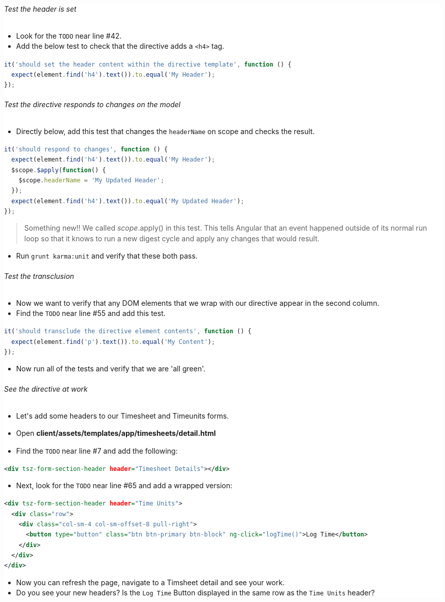 ###### Test the header is set
- Look for the `TODO` near line #42.
- Add the below test to check that the directive adds a `<h4>` tag.

```javascript
it('should set the header content within the directive template', function () {
  expect(element.find('h4').text()).to.equal('My Header');
});
```

###### Test the directive responds to changes on the model
- Directly below, add this test that changes the `headerName` on scope and checks the result.

```javascript
it('should respond to changes', function () {
  expect(element.find('h4').text()).to.equal('My Header');
  $scope.$apply(function() {
    $scope.headerName = 'My Updated Header';
  });
  expect(element.find('h4').text()).to.equal('My Updated Header');
});
```
> Something new!! We called $scope.$apply() in this test. This tells Angular that
> an event happened outside of its normal run loop so that it knows to run a new digest cycle
> and apply any changes that would result.

- Run `grunt karma:unit` and verify that these both pass.

###### Test the transclusion

- Now we want to verify that any DOM elements that we wrap with our directive appear in the second column.
- Find the `TODO` near line #55 and add this test.

```javascript
it('should transclude the directive element contents', function () {
  expect(element.find('p').text()).to.equal('My Content');
});
```
- Now run all of the tests and verify that we are 'all green'.

###### See the directive at work

- Let's add some headers to our Timesheet and Timeunits forms.

- Open **client/assets/templates/app/timesheets/detail.html**
- Find the `TODO` near line #7 and add the following:

```xml
<div tsz-form-section-header header="Timesheet Details"></div>
```

- Next, look for the `TODO` near line #65 and add a wrapped version:

```xml
<div tsz-form-section-header header="Time Units">
  <div class="row">
    <div class="col-sm-4 col-sm-offset-8 pull-right">
      <button type="button" class="btn btn-primary btn-block" ng-click="logTime()">Log Time</button>
    </div>
  </div>
</div>
```
- Now you can refresh the page, navigate to a Timsheet detail and see your work.
- Do you see your new headers? Is the `Log Time` Button displayed in the same row as the `Time Units` header?
